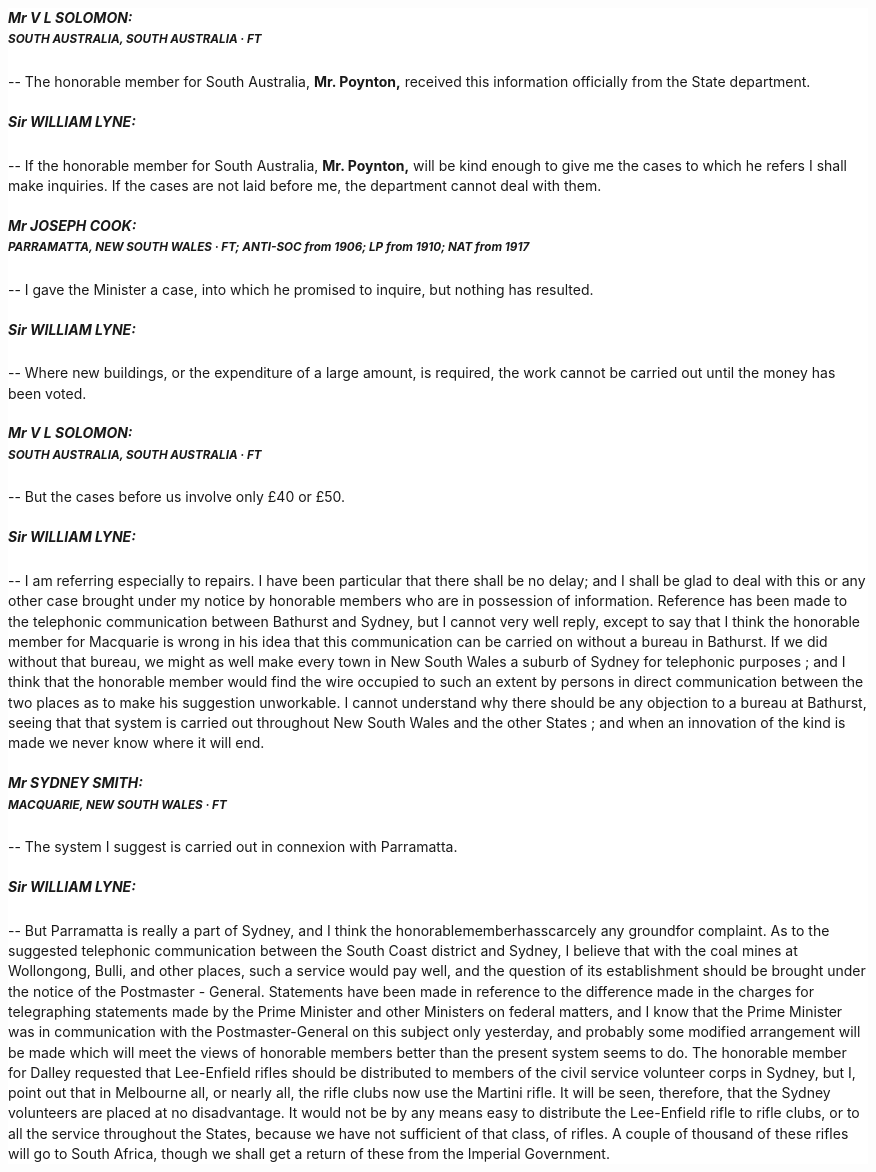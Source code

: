 ##### Mr V L SOLOMON:<br><small class="text-muted">SOUTH AUSTRALIA, SOUTH AUSTRALIA &middot; FT</small>

-- The honorable member for South Australia,  **Mr. Poynton,**  received this information officially from the State department. 

##### Sir WILLIAM LYNE:

-- If the honorable member for South Australia,  **Mr. Poynton,**  will be kind enough to give me the cases to which he refers I shall make inquiries. If the cases are not laid before me, the department cannot deal with them. 

##### Mr JOSEPH COOK:<br><small class="text-muted">PARRAMATTA, NEW SOUTH WALES &middot; FT; ANTI-SOC from 1906; LP from 1910; NAT from 1917</small>

-- I gave the Minister a case, into which he promised to inquire, but nothing has resulted. 

##### Sir WILLIAM LYNE:

-- Where new buildings, or the expenditure of a large amount, is required, the work cannot be carried out until the money has been voted. 

##### Mr V L SOLOMON:<br><small class="text-muted">SOUTH AUSTRALIA, SOUTH AUSTRALIA &middot; FT</small>

-- But the cases before us involve only £40 or £50. 

##### Sir WILLIAM LYNE:

-- I am referring especially to repairs. I have been particular that there shall be no delay; and I shall be glad to deal with this or any other case brought under my notice by honorable members who are in possession of information. Reference has been made to the telephonic communication between Bathurst and Sydney, but I cannot very well reply, except to say that I think the honorable member for Macquarie is wrong in his idea that this communication can be carried on without a bureau in Bathurst. If we did without that bureau, we might as well make every town in New South Wales a suburb of Sydney for telephonic purposes ; and I think that the honorable member would find the wire occupied to such an extent by persons in direct communication between the two places as to make his suggestion unworkable. I cannot understand why there should be any objection to a bureau at Bathurst, seeing that that system is carried out throughout New South Wales and the other States ; and when an innovation of the kind is made we never know where it will end. 

##### Mr SYDNEY SMITH:<br><small class="text-muted">MACQUARIE, NEW SOUTH WALES &middot; FT</small>

-- The system I suggest is carried out in connexion with Parramatta. 

##### Sir WILLIAM LYNE:

-- But Parramatta is really a part of Sydney, and I think the honorablememberhasscarcely any groundfor complaint. As to the suggested telephonic communication between the South Coast district and Sydney, I believe that with the coal mines at Wollongong, Bulli, and other places, such a service would pay well, and the question of its establishment should be brought under the notice of the Postmaster - General. Statements have been made in reference to the difference made in the charges for telegraphing statements made by the Prime Minister and other Ministers on federal matters, and I know that the Prime Minister was in communication with the Postmaster-General on this subject only yesterday, and probably some modified arrangement will be made which will meet the views of honorable members better than the present system seems to do. The honorable member for Dalley requested that Lee-Enfield rifles should be distributed to members of the civil service volunteer corps in Sydney, but I, point out that in Melbourne all, or nearly all, the rifle clubs now use the Martini rifle. It will be seen, therefore, that the Sydney volunteers are placed at no disadvantage. It would not be by any means easy to distribute the Lee-Enfield rifle to rifle clubs, or to all the service throughout the States, because we have not sufficient of that class, of rifles. A couple of thousand of these rifles will go to South Africa, though we shall get a return of these from the Imperial Government. 

